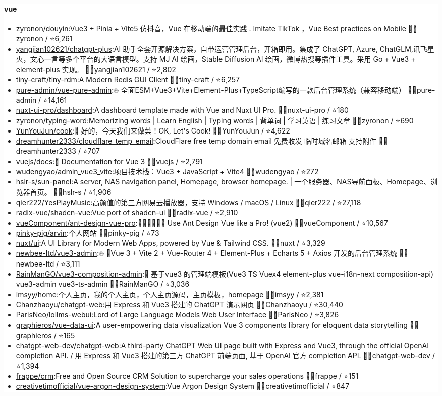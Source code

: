 #### vue
* [zyronon/douyin](https://github.com/zyronon/douyin):Vue3 + Pinia + Vite5 仿抖音，Vue 在移动端的最佳实践 . Imitate TikTok ，Vue Best practices on Mobile 🧑‍💻zyronon / ⭐6,261
* [yangjian102621/chatgpt-plus](https://github.com/yangjian102621/chatgpt-plus):AI 助手全套开源解决方案，自带运营管理后台，开箱即用。集成了 ChatGPT, Azure, ChatGLM,讯飞星火，文心一言等多个平台的大语言模型。支持 MJ AI 绘画，Stable Diffusion AI 绘画，微博热搜等插件工具。采用 Go + Vue3 + element-plus 实现。 🧑‍💻yangjian102621 / ⭐2,802
* [tiny-craft/tiny-rdm](https://github.com/tiny-craft/tiny-rdm):A Modern Redis GUI Client 🧑‍💻tiny-craft / ⭐6,257
* [pure-admin/vue-pure-admin](https://github.com/pure-admin/vue-pure-admin):🔥 全面ESM+Vue3+Vite+Element-Plus+TypeScript编写的一款后台管理系统（兼容移动端） 🧑‍💻pure-admin / ⭐14,161
* [nuxt-ui-pro/dashboard](https://github.com/nuxt-ui-pro/dashboard):A dashboard template made with Vue and Nuxt UI Pro. 🧑‍💻nuxt-ui-pro / ⭐180
* [zyronon/typing-word](https://github.com/zyronon/typing-word):Memorizing words | Learn English | Typing words | 背单词 | 学习英语 | 练习文章 🧑‍💻zyronon / ⭐690
* [YunYouJun/cook](https://github.com/YunYouJun/cook):🍲 好的，今天我们来做菜！OK, Let's Cook! 🧑‍💻YunYouJun / ⭐4,622
* [dreamhunter2333/cloudflare_temp_email](https://github.com/dreamhunter2333/cloudflare_temp_email):CloudFlare free temp domain email 免费收发 临时域名邮箱 支持附件 🧑‍💻dreamhunter2333 / ⭐707
* [vuejs/docs](https://github.com/vuejs/docs):📄 Documentation for Vue 3 🧑‍💻vuejs / ⭐2,791
* [wudengyao/admin_vue3_vite](https://github.com/wudengyao/admin_vue3_vite):项目技术栈：Vue3 + JavaScript + Vite4 🧑‍💻wudengyao / ⭐272
* [hslr-s/sun-panel](https://github.com/hslr-s/sun-panel):A server, NAS navigation panel, Homepage, browser homepage. | 一个服务器、NAS导航面板、Homepage、浏览器首页。 🧑‍💻hslr-s / ⭐1,906
* [qier222/YesPlayMusic](https://github.com/qier222/YesPlayMusic):高颜值的第三方网易云播放器，支持 Windows / macOS / Linux 🧑‍💻qier222 / ⭐27,118
* [radix-vue/shadcn-vue](https://github.com/radix-vue/shadcn-vue):Vue port of shadcn-ui 🧑‍💻radix-vue / ⭐2,910
* [vueComponent/ant-design-vue-pro](https://github.com/vueComponent/ant-design-vue-pro):👨🏻‍💻👩🏻‍💻 Use Ant Design Vue like a Pro! (vue2) 🧑‍💻vueComponent / ⭐10,567
* [pinky-pig/arvin](https://github.com/pinky-pig/arvin):个人网站 🧑‍💻pinky-pig / ⭐73
* [nuxt/ui](https://github.com/nuxt/ui):A UI Library for Modern Web Apps, powered by Vue & Tailwind CSS. 🧑‍💻nuxt / ⭐3,329
* [newbee-ltd/vue3-admin](https://github.com/newbee-ltd/vue3-admin):🔥 🎉Vue 3 + Vite 2 + Vue-Router 4 + Element-Plus + Echarts 5 + Axios 开发的后台管理系统 🧑‍💻newbee-ltd / ⭐3,111
* [RainManGO/vue3-composition-admin](https://github.com/RainManGO/vue3-composition-admin):🎉 基于vue3 的管理端模板(Vue3 TS Vuex4 element-plus vue-i18n-next composition-api) vue3-admin vue3-ts-admin 🧑‍💻RainManGO / ⭐3,036
* [imsyy/home](https://github.com/imsyy/home):个人主页，我的个人主页，个人主页源码，主页模板，homepage 🧑‍💻imsyy / ⭐2,381
* [Chanzhaoyu/chatgpt-web](https://github.com/Chanzhaoyu/chatgpt-web):用 Express 和 Vue3 搭建的 ChatGPT 演示网页 🧑‍💻Chanzhaoyu / ⭐30,440
* [ParisNeo/lollms-webui](https://github.com/ParisNeo/lollms-webui):Lord of Large Language Models Web User Interface 🧑‍💻ParisNeo / ⭐3,826
* [graphieros/vue-data-ui](https://github.com/graphieros/vue-data-ui):A user-empowering data visualization Vue 3 components library for eloquent data storytelling 🧑‍💻graphieros / ⭐165
* [chatgpt-web-dev/chatgpt-web](https://github.com/chatgpt-web-dev/chatgpt-web):A third-party ChatGPT Web UI page built with Express and Vue3, through the official OpenAI completion API. / 用 Express 和 Vue3 搭建的第三方 ChatGPT 前端页面, 基于 OpenAI 官方 completion API. 🧑‍💻chatgpt-web-dev / ⭐1,394
* [frappe/crm](https://github.com/frappe/crm):Free and Open Source CRM Solution to supercharge your sales operations 🧑‍💻frappe / ⭐151
* [creativetimofficial/vue-argon-design-system](https://github.com/creativetimofficial/vue-argon-design-system):Vue Argon Design System 🧑‍💻creativetimofficial / ⭐847
